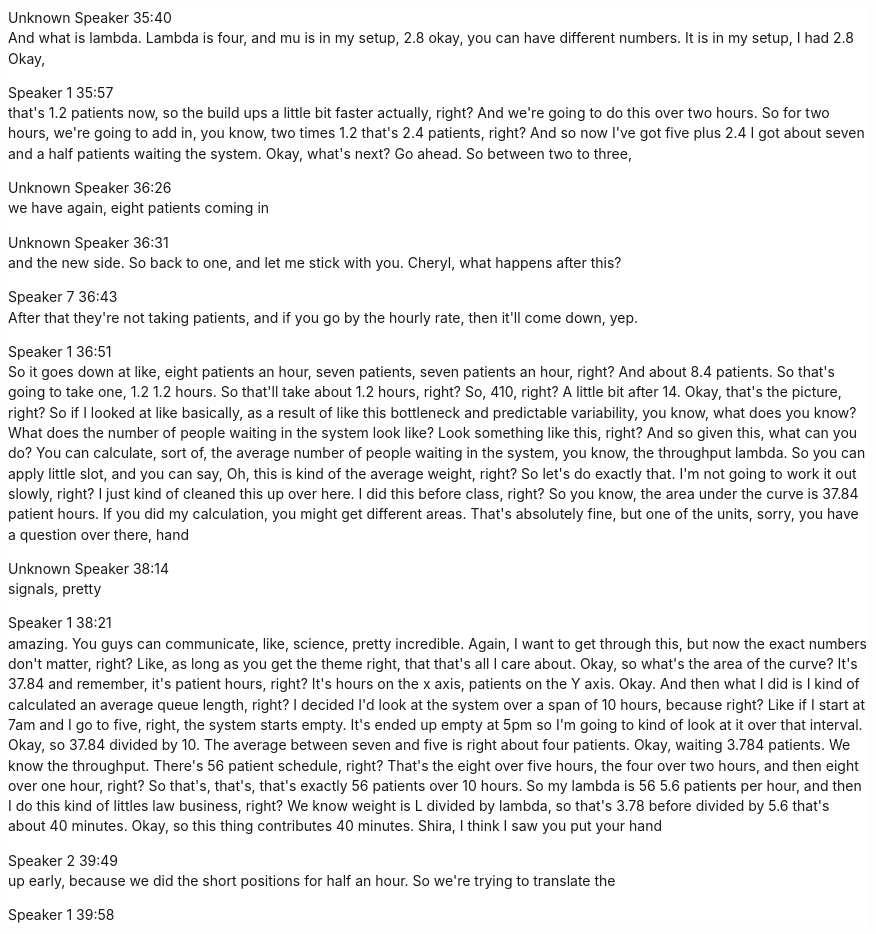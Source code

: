 Unknown Speaker  35:40  
And what is lambda. Lambda is four, and mu is in my setup, 2.8 okay, you can have different numbers. It is in my setup, I had 2.8 Okay,

Speaker 1  35:57  
that's 1.2 patients now, so the build ups a little bit faster actually, right? And we're going to do this over two hours. So for two hours, we're going to add in, you know, two times 1.2 that's 2.4 patients, right? And so now I've got five plus 2.4 I got about seven and a half patients waiting the system. Okay, what's next? Go ahead. So between two to three,

Unknown Speaker  36:26  
we have again, eight patients coming in

Unknown Speaker  36:31  
and the new side. So back to one, and let me stick with you. Cheryl, what happens after this?

Speaker 7  36:43  
After that they're not taking patients, and if you go by the hourly rate, then it'll come down, yep.

Speaker 1  36:51  
So it goes down at like, eight patients an hour, seven patients, seven patients an hour, right? And about 8.4 patients. So that's going to take one, 1.2 1.2 hours. So that'll take about 1.2 hours, right? So, 410, right? A little bit after 14. Okay, that's the picture, right? So if I looked at like basically, as a result of like this bottleneck and predictable variability, you know, what does you know? What does the number of people waiting in the system look like? Look something like this, right? And so given this, what can you do? You can calculate, sort of, the average number of people waiting in the system, you know, the throughput lambda. So you can apply little slot, and you can say, Oh, this is kind of the average weight, right? So let's do exactly that. I'm not going to work it out slowly, right? I just kind of cleaned this up over here. I did this before class, right? So you know, the area under the curve is 37.84 patient hours. If you did my calculation, you might get different areas. That's absolutely fine, but one of the units, sorry, you have a question over there, hand

Unknown Speaker  38:14  
signals, pretty

Speaker 1  38:21  
amazing. You guys can communicate, like, science, pretty incredible. Again, I want to get through this, but now the exact numbers don't matter, right? Like, as long as you get the theme right, that that's all I care about. Okay, so what's the area of the curve? It's 37.84 and remember, it's patient hours, right? It's hours on the x axis, patients on the Y axis. Okay. And then what I did is I kind of calculated an average queue length, right? I decided I'd look at the system over a span of 10 hours, because right? Like if I start at 7am and I go to five, right, the system starts empty. It's ended up empty at 5pm so I'm going to kind of look at it over that interval. Okay, so 37.84 divided by 10. The average between seven and five is right about four patients. Okay, waiting 3.784 patients. We know the throughput. There's 56 patient schedule, right? That's the eight over five hours, the four over two hours, and then eight over one hour, right? So that's, that's, that's exactly 56 patients over 10 hours. So my lambda is 56 5.6 patients per hour, and then I do this kind of littles law business, right? We know weight is L divided by lambda, so that's 3.78 before divided by 5.6 that's about 40 minutes. Okay, so this thing contributes 40 minutes. Shira, I think I saw you put your hand

Speaker 2  39:49  
up early, because we did the short positions for half an hour. So we're trying to translate the

Speaker 1  39:58  